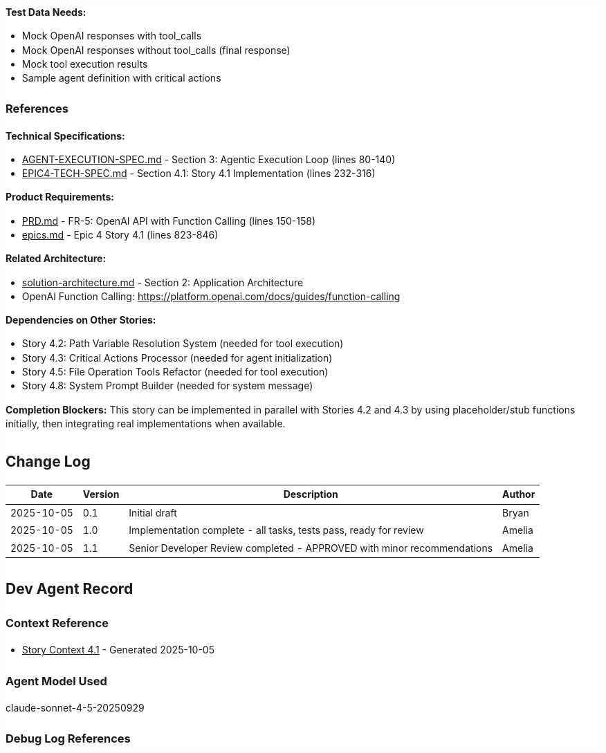 **Test Data Needs:**
- Mock OpenAI responses with tool_calls
- Mock OpenAI responses without tool_calls (final response)
- Mock tool execution results
- Sample agent definition with critical actions

### References

**Technical Specifications:**
- [AGENT-EXECUTION-SPEC.md](../AGENT-EXECUTION-SPEC.md) - Section 3: Agentic Execution Loop (lines 80-140)
- [EPIC4-TECH-SPEC.md](../EPIC4-TECH-SPEC.md) - Section 4.1: Story 4.1 Implementation (lines 232-316)

**Product Requirements:**
- [PRD.md](../PRD.md) - FR-5: OpenAI API with Function Calling (lines 150-158)
- [epics.md](../epics.md) - Epic 4 Story 4.1 (lines 823-846)

**Related Architecture:**
- [solution-architecture.md](../solution-architecture.md) - Section 2: Application Architecture
- OpenAI Function Calling: https://platform.openai.com/docs/guides/function-calling

**Dependencies on Other Stories:**
- Story 4.2: Path Variable Resolution System (needed for tool execution)
- Story 4.3: Critical Actions Processor (needed for agent initialization)
- Story 4.5: File Operation Tools Refactor (needed for tool execution)
- Story 4.8: System Prompt Builder (needed for system message)

**Completion Blockers:**
This story can be implemented in parallel with Stories 4.2 and 4.3 by using placeholder/stub functions initially, then integrating real implementations when available.

## Change Log

| Date       | Version | Description                                                               | Author |
| ---------- | ------- | ------------------------------------------------------------------------- | ------ |
| 2025-10-05 | 0.1     | Initial draft                                                             | Bryan  |
| 2025-10-05 | 1.0     | Implementation complete - all tasks, tests pass, ready for review         | Amelia |
| 2025-10-05 | 1.1     | Senior Developer Review completed - APPROVED with minor recommendations   | Amelia |

## Dev Agent Record

### Context Reference

- [Story Context 4.1](../story-context-4.1.xml) - Generated 2025-10-05

### Agent Model Used

claude-sonnet-4-5-20250929

### Debug Log References
